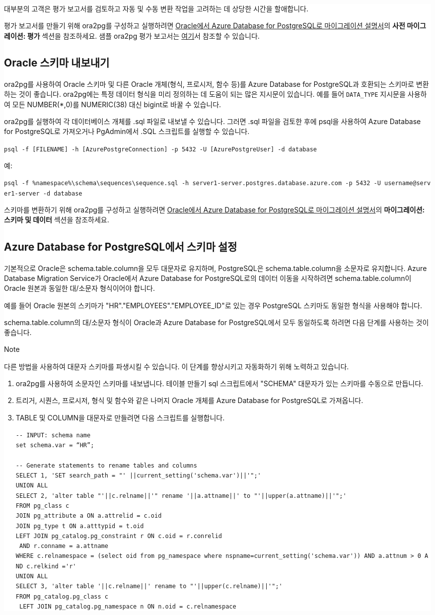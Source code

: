 대부분의 고객은 평가 보고서를 검토하고 자동 및 수동 변환 작업을 고려하는 데 상당한 시간을 할애합니다.

평가 보고서를 만들기 위해 ora2pg를 구성하고 실행하려면 [Oracle에서 Azure Database for PostgreSQL로 마이그레이션 설명서](https://github.com/Microsoft/DataMigrationTeam/blob/master/Whitepapers/Oracle%20to%20Azure%20PostgreSQL%20Migration%20Cookbook.pdf)의 **사전 마이그레이션: 평가** 섹션을 참조하세요. 샘플 ora2pg 평가 보고서는 [여기](http://ora2pg.darold.net/report.html)서 참조할 수 있습니다.

## <a name="export-the-oracle-schema"></a>Oracle 스키마 내보내기

ora2pg를 사용하여 Oracle 스키마 및 다른 Oracle 개체(형식, 프로시저, 함수 등)를 Azure Database for PostgreSQL과 호환되는 스키마로 변환하는 것이 좋습니다. ora2pg에는 특정 데이터 형식을 미리 정의하는 데 도움이 되는 많은 지시문이 있습니다. 예를 들어 `DATA_TYPE` 지시문을 사용하여 모든 NUMBER(*,0)를 NUMERIC(38) 대신 bigint로 바꿀 수 있습니다.

ora2pg를 실행하여 각 데이터베이스 개체를 .sql 파일로 내보낼 수 있습니다. 그러면 .sql 파일을 검토한 후에 psql을 사용하여 Azure Database for PostgreSQL로 가져오거나 PgAdmin에서 .SQL 스크립트를 실행할 수 있습니다.

```
psql -f [FILENAME] -h [AzurePostgreConnection] -p 5432 -U [AzurePostgreUser] -d database 
```

예:

```
psql -f %namespace%\schema\sequences\sequence.sql -h server1-server.postgres.database.azure.com -p 5432 -U username@server1-server -d database
```

스키마를 변환하기 위해 ora2pg를 구성하고 실행하려면 [Oracle에서 Azure Database for PostgreSQL로 마이그레이션 설명서](https://github.com/Microsoft/DataMigrationTeam/blob/master/Whitepapers/Oracle%20to%20Azure%20PostgreSQL%20Migration%20Cookbook.pdf)의 **마이그레이션: 스키마 및 데이터** 섹션을 참조하세요.

## <a name="set-up-the-schema-in-azure-database-for-postgresql"></a>Azure Database for PostgreSQL에서 스키마 설정

기본적으로 Oracle은 schema.table.column을 모두 대문자로 유지하며, PostgreSQL은 schema.table.column을 소문자로 유지합니다. Azure Database Migration Service가 Oracle에서 Azure Database for PostgreSQL로의 데이터 이동을 시작하려면 schema.table.column이 Oracle 원본과 동일한 대/소문자 형식이어야 합니다.

예를 들어 Oracle 원본의 스키마가 "HR"."EMPLOYEES"."EMPLOYEE_ID"로 있는 경우 PostgreSQL 스키마도 동일한 형식을 사용해야 합니다.

schema.table.column의 대/소문자 형식이 Oracle과 Azure Database for PostgreSQL에서 모두 동일하도록 하려면 다음 단계를 사용하는 것이 좋습니다.

> [!NOTE]
> 다른 방법을 사용하여 대문자 스키마를 파생시킬 수 있습니다. 이 단계를 향상시키고 자동화하기 위해 노력하고 있습니다.

1. ora2pg를 사용하여 소문자인 스키마를 내보냅니다. 테이블 만들기 sql 스크립트에서 "SCHEMA" 대문자가 있는 스키마를 수동으로 만듭니다.
2. 트리거, 시퀀스, 프로시저, 형식 및 함수와 같은 나머지 Oracle 개체를 Azure Database for PostgreSQL로 가져옵니다.
3. TABLE 및 COLUMN을 대문자로 만들려면 다음 스크립트를 실행합니다.

   ```
   -- INPUT: schema name
   set schema.var = “HR”;

   -- Generate statements to rename tables and columns
   SELECT 1, 'SET search_path = "' ||current_setting('schema.var')||'";'
   UNION ALL 
   SELECT 2, 'alter table "'||c.relname||'" rename '||a.attname||' to "'||upper(a.attname)||'";'
   FROM pg_class c
   JOIN pg_attribute a ON a.attrelid = c.oid
   JOIN pg_type t ON a.atttypid = t.oid
   LEFT JOIN pg_catalog.pg_constraint r ON c.oid = r.conrelid
    AND r.conname = a.attname
   WHERE c.relnamespace = (select oid from pg_namespace where nspname=current_setting('schema.var')) AND a.attnum > 0 AND c.relkind ='r'
   UNION ALL
   SELECT 3, 'alter table '||c.relname||' rename to "'||upper(c.relname)||'";'
   FROM pg_catalog.pg_class c
    LEFT JOIN pg_catalog.pg_namespace n ON n.oid = c.relnamespace
   ```